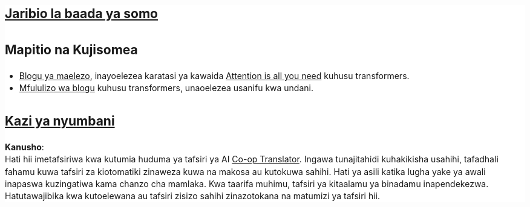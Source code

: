 ## [Jaribio la baada ya somo](https://red-field-0a6ddfd03.1.azurestaticapps.net/quiz/218)

## Mapitio na Kujisomea

* [Blogu ya maelezo](https://mchromiak.github.io/articles/2017/Sep/12/Transformer-Attention-is-all-you-need/), inayoelezea karatasi ya kawaida [Attention is all you need](https://arxiv.org/abs/1706.03762) kuhusu transformers.
* [Mfululizo wa blogu](https://towardsdatascience.com/transformers-explained-visually-part-1-overview-of-functionality-95a6dd460452) kuhusu transformers, unaoelezea usanifu kwa undani.

## [Kazi ya nyumbani](assignment.md)

**Kanusho**:  
Hati hii imetafsiriwa kwa kutumia huduma ya tafsiri ya AI [Co-op Translator](https://github.com/Azure/co-op-translator). Ingawa tunajitahidi kuhakikisha usahihi, tafadhali fahamu kuwa tafsiri za kiotomatiki zinaweza kuwa na makosa au kutokuwa sahihi. Hati ya asili katika lugha yake ya awali inapaswa kuzingatiwa kama chanzo cha mamlaka. Kwa taarifa muhimu, tafsiri ya kitaalamu ya binadamu inapendekezwa. Hatutawajibika kwa kutoelewana au tafsiri zisizo sahihi zinazotokana na matumizi ya tafsiri hii.